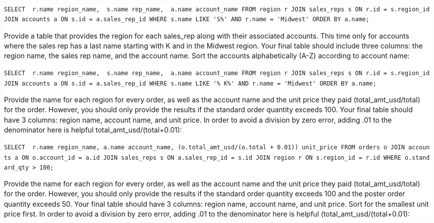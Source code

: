 `SELECT 
r.name region_name, 
s.name rep_name, 
a.name account_name
FROM region r
JOIN sales_reps s
ON r.id = s.region_id
JOIN accounts a
ON s.id = a.sales_rep_id
WHERE s.name LIKE 'S%' AND r.name = 'Midwest'
ORDER BY a.name;`

Provide a table that provides the region for each sales_rep along with their associated accounts. This time only for accounts where the sales rep has a last name starting with K and in the Midwest region. Your final table should include three columns: the region name, the sales rep name, and the account name. Sort the accounts alphabetically (A-Z) according to account name:

`SELECT 
r.name region_name, 
s.name rep_name, 
a.name account_name
FROM region r
JOIN sales_reps s
ON r.id = s.region_id
JOIN accounts a
ON s.id = a.sales_rep_id
WHERE s.name LIKE '% K%' AND r.name = 'Midwest'
ORDER BY a.name;`

Provide the name for each region for every order, as well as the account name and the unit price they paid (total_amt_usd/total) for the order. However, you should only provide the results if the standard order quantity exceeds 100. Your final table should have 3 columns: region name, account name, and unit price. In order to avoid a division by zero error, adding .01 to the denominator here is helpful total_amt_usd/(total+0.01):

`SELECT 
r.name region_name,
a.name account_name,
(o.total_amt_usd/(o.total + 0.01)) unit_price
FROM orders o
JOIN accounts a
ON o.account_id = a.id
JOIN sales_reps s
ON a.sales_rep_id = s.id
JOIN region r
ON s.region_id = r.id
WHERE o.standard_qty > 100;`

Provide the name for each region for every order, as well as the account name and the unit price they paid (total_amt_usd/total) for the order. However, you should only provide the results if the standard order quantity exceeds 100 and the poster order quantity exceeds 50. Your final table should have 3 columns: region name, account name, and unit price. Sort for the smallest unit price first. In order to avoid a division by zero error, adding .01 to the denominator here is helpful (total_amt_usd/(total+0.01):
